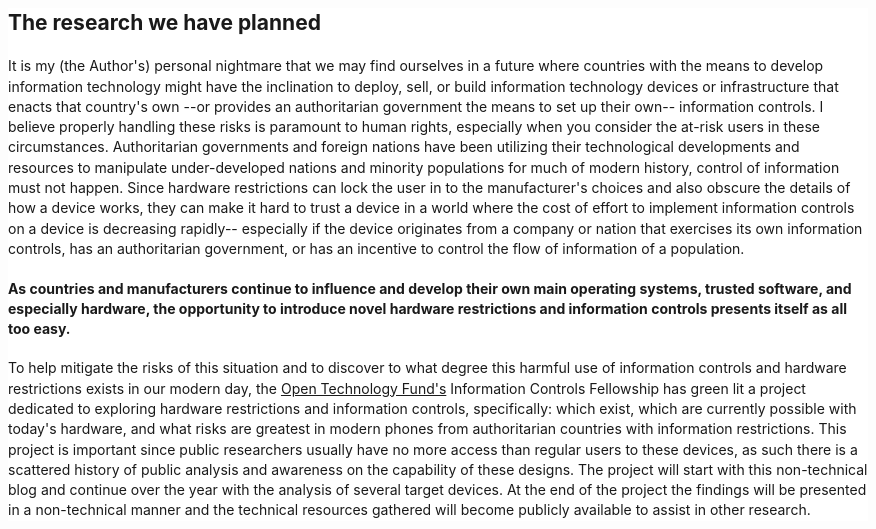 ## The research we have planned
It is my (the Author's) personal nightmare that we may find ourselves in a future where countries with the means to develop information technology might have the inclination to deploy, sell, or build information technology devices or infrastructure that enacts that country's own --or provides an authoritarian government the means to set up their own-- information controls. I believe properly handling these risks is paramount to human rights, especially when you consider the at-risk users in these circumstances. Authoritarian governments and foreign nations have been utilizing their technological developments and resources to manipulate under-developed nations and minority populations for much of modern history, control of information must not happen. Since hardware restrictions can lock the user in to the manufacturer's choices and also obscure the details of how a device works, they can make it hard to trust a device in a world where the cost of effort to implement information controls on a device is decreasing rapidly-- especially if the device originates from a company or nation that exercises its own information controls, has an authoritarian government, or has an incentive to control the flow of information of a population.
#### As countries and manufacturers continue to influence and develop their own main operating systems, trusted software, and especially hardware, the opportunity to introduce novel hardware restrictions and information controls presents itself as all too easy.
To help mitigate the risks of this situation and to discover to what degree this harmful use of information controls and hardware restrictions exists in our modern day, the  <A href="https://www.opentech.fund">Open Technology Fund's</A> Information Controls Fellowship has green lit a project dedicated to exploring hardware restrictions and information controls, specifically: which exist, which are currently possible with today's hardware, and what risks are greatest in modern phones from authoritarian countries with information restrictions. This project is important since 
public researchers usually have no more access than regular users to these devices, as such there is a scattered history of public analysis and awareness on the capability of these designs. The project will start with this non-technical blog and continue over the year with the analysis of several target devices. At the end of the project the findings will be presented in a non-technical manner and the technical resources gathered will become publicly available to assist in other research.
